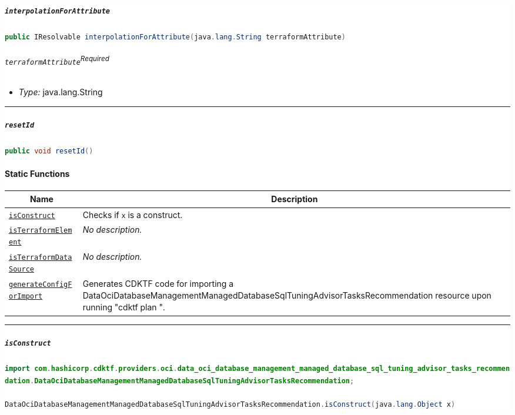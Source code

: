 
##### `interpolationForAttribute` <a name="interpolationForAttribute" id="rhizo-co-terraform-provider-oci.dataOciDatabaseManagementManagedDatabaseSqlTuningAdvisorTasksRecommendation.DataOciDatabaseManagementManagedDatabaseSqlTuningAdvisorTasksRecommendation.interpolationForAttribute"></a>

```java
public IResolvable interpolationForAttribute(java.lang.String terraformAttribute)
```

###### `terraformAttribute`<sup>Required</sup> <a name="terraformAttribute" id="rhizo-co-terraform-provider-oci.dataOciDatabaseManagementManagedDatabaseSqlTuningAdvisorTasksRecommendation.DataOciDatabaseManagementManagedDatabaseSqlTuningAdvisorTasksRecommendation.interpolationForAttribute.parameter.terraformAttribute"></a>

- *Type:* java.lang.String

---

##### `resetId` <a name="resetId" id="rhizo-co-terraform-provider-oci.dataOciDatabaseManagementManagedDatabaseSqlTuningAdvisorTasksRecommendation.DataOciDatabaseManagementManagedDatabaseSqlTuningAdvisorTasksRecommendation.resetId"></a>

```java
public void resetId()
```

#### Static Functions <a name="Static Functions" id="Static Functions"></a>

| **Name** | **Description** |
| --- | --- |
| <code><a href="#rhizo-co-terraform-provider-oci.dataOciDatabaseManagementManagedDatabaseSqlTuningAdvisorTasksRecommendation.DataOciDatabaseManagementManagedDatabaseSqlTuningAdvisorTasksRecommendation.isConstruct">isConstruct</a></code> | Checks if `x` is a construct. |
| <code><a href="#rhizo-co-terraform-provider-oci.dataOciDatabaseManagementManagedDatabaseSqlTuningAdvisorTasksRecommendation.DataOciDatabaseManagementManagedDatabaseSqlTuningAdvisorTasksRecommendation.isTerraformElement">isTerraformElement</a></code> | *No description.* |
| <code><a href="#rhizo-co-terraform-provider-oci.dataOciDatabaseManagementManagedDatabaseSqlTuningAdvisorTasksRecommendation.DataOciDatabaseManagementManagedDatabaseSqlTuningAdvisorTasksRecommendation.isTerraformDataSource">isTerraformDataSource</a></code> | *No description.* |
| <code><a href="#rhizo-co-terraform-provider-oci.dataOciDatabaseManagementManagedDatabaseSqlTuningAdvisorTasksRecommendation.DataOciDatabaseManagementManagedDatabaseSqlTuningAdvisorTasksRecommendation.generateConfigForImport">generateConfigForImport</a></code> | Generates CDKTF code for importing a DataOciDatabaseManagementManagedDatabaseSqlTuningAdvisorTasksRecommendation resource upon running "cdktf plan <stack-name>". |

---

##### `isConstruct` <a name="isConstruct" id="rhizo-co-terraform-provider-oci.dataOciDatabaseManagementManagedDatabaseSqlTuningAdvisorTasksRecommendation.DataOciDatabaseManagementManagedDatabaseSqlTuningAdvisorTasksRecommendation.isConstruct"></a>

```java
import com.hashicorp.cdktf.providers.oci.data_oci_database_management_managed_database_sql_tuning_advisor_tasks_recommendation.DataOciDatabaseManagementManagedDatabaseSqlTuningAdvisorTasksRecommendation;

DataOciDatabaseManagementManagedDatabaseSqlTuningAdvisorTasksRecommendation.isConstruct(java.lang.Object x)
```
